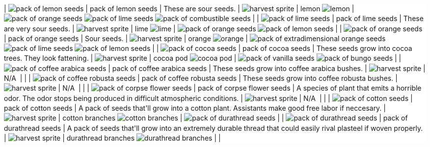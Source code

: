 | ![pack of lemon seeds](seeds_seed-lemon.png)                             | pack of lemon seeds                   | These are sour seeds.                                                                                                                                                                     | ![harvest sprite](growing_lemon-harvest.png)            | lemon ![lemon](harvest_lemon.png)                                                 | ![pack of orange seeds](seeds_seed-orange.png) ![pack of lime seeds](seeds_seed-lime.png) ![pack of combustible seeds](seeds_seed-firelemon.png)                                      |
| ![pack of lime seeds](seeds_seed-lime.png)                               | pack of lime seeds                    | These are very sour seeds.                                                                                                                                                                | ![harvest sprite](growing_lime-harvest.png)             | lime ![lime](harvest_lime.png)                                                    | ![pack of orange seeds](seeds_seed-orange.png) ![pack of lemon seeds](seeds_seed-lemon.png)                                                                                           |
| ![pack of orange seeds](seeds_seed-orange.png)                           | pack of orange seeds                  | Sour seeds.                                                                                                                                                                               | ![harvest sprite](growing_orange-harvest.png)           | orange ![orange](harvest_orange.png)                                              | ![pack of extradimensional orange seeds](seeds_seed-orange.png) ![pack of lime seeds](seeds_seed-lime.png) ![pack of lemon seeds](seeds_seed-lemon.png)                               |
| ![pack of cocoa seeds](seeds_seed-cocoapod.png)                          | pack of cocoa seeds                   | These seeds grow into cocoa trees. They look fattening.                                                                                                                                   | ![harvest sprite](growing_cocoapod-harvest.png)         | cocoa pod ![cocoa pod](harvest_cocoapod.png)                                      | ![pack of vanilla seeds](seeds_seed-vanillapod.png) ![pack of bungo seeds](seeds_seed-bungotree.png)                                                                                  |
| ![pack of coffee arabica seeds](seeds_seed-coffeea.png)                  | pack of coffee arabica seeds          | These seeds grow into coffee arabica bushes.                                                                                                                                              | ![harvest sprite](growing_coffeea-harvest.png)          | N/A ![]()                                                                         |                                                                                                                                                                                       |
| ![pack of coffee robusta seeds](seeds_seed-coffeer.png)                  | pack of coffee robusta seeds          | These seeds grow into coffee robusta bushes.                                                                                                                                              | ![harvest sprite](growing_coffeer-harvest.png)          | N/A ![]()                                                                         |                                                                                                                                                                                       |
| ![pack of corpse flower seeds](seeds_seed-corpse-flower.png)             | pack of corpse flower seeds           | A species of plant that emits a horrible odor. The odor stops being produced in difficult atmospheric conditions.                                                                         | ![harvest sprite](growing_corpse-flower-harvest.png)    | N/A ![]()                                                                         |                                                                                                                                                                                       |
| ![pack of cotton seeds](seeds_seed-cotton.png)                           | pack of cotton seeds                  | A pack of seeds that'll grow into a cotton plant. Assistants make good free labor if neccesary.                                                                                           | ![harvest sprite](growing_cotton-harvest.png)           | cotton branches ![cotton branches](harvest_cotton.png)                            | ![pack of durathread seeds](seeds_seed-durathread.png)                                                                                                                                |
| ![pack of durathread seeds](seeds_seed-durathread.png)                   | pack of durathread seeds              | A pack of seeds that'll grow into an extremely durable thread that could easily rival plasteel if woven properly.                                                                         | ![harvest sprite](growing_durathread-harvest.png)       | durathread branches ![durathread branches](harvest_durathread.png)                |                                                                                                                                                                                       |